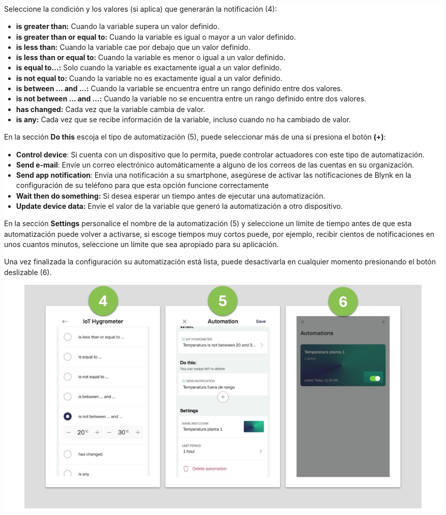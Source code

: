 Seleccione la condición y los valores (si aplica) que generarán la notificación (4):

* **is greater than:** Cuando la variable supera un valor definido.
* **is greater than or equal to:** Cuando la variable es igual o mayor a un valor definido.
* **is less than:** Cuando la variable cae por debajo que un valor definido.
* **is less than or equal to:** Cuando la variable es menor o igual a un valor definido.
* **is equal to...:** Solo cuando la variable es exactamente igual a un valor definido.
* **is not equal to:** Cuando la variable no es exactamente igual a un valor definido.
* **is between ... and ...:** Cuando la variable se encuentra entre un rango definido entre dos valores.
* **is not between ... and ...:** Cuando la variable no se encuentra entre un rango definido entre dos valores.
* **has changed:** Cada vez que la variable cambia de valor.
* **is any:** Cada vez que se recibe información de la variable, incluso cuando no ha cambiado de valor.

En la sección **Do this** escoja el tipo de automatización (5), puede seleccionar más de una si presiona el botón **(+)**:

* **Control device**: Si cuenta con un dispositivo que lo permita, puede controlar actuadores con este tipo de automatización.
* **Send e-mail**: Envíe un correo electrónico automáticamente a alguno de los correos de las cuentas en su organización.
* **Send app notification**: Envía una notificación a su smartphone, asegúrese de activar las notificaciones de Blynk en la configuración de su teléfono para que esta opción funcione correctamente
* **Wait then do something:** Si desea esperar un tiempo antes de ejecutar una automatización.
* **Update device data:** Envíe el valor de la variable que generó la automatización a otro dispositivo.

En la sección **Settings** personalice el nombre de la automatización (5) y seleccione un límite de tiempo antes de que esta automatización puede volver a activarse, si escoge tiempos muy cortos puede, por ejemplo, recibir cientos de notificaciones en unos cuantos minutos, seleccione un límite que sea apropiado para su aplicación.

Una vez finalizada la configuración su automatización está lista, puede desactivarla en cualquier momento presionando el botón deslizable (6).

<figure><img src="../.gitbook/assets/user-manual-automation-config-step-4-to-6.jpg" alt=""><figcaption></figcaption></figure>
